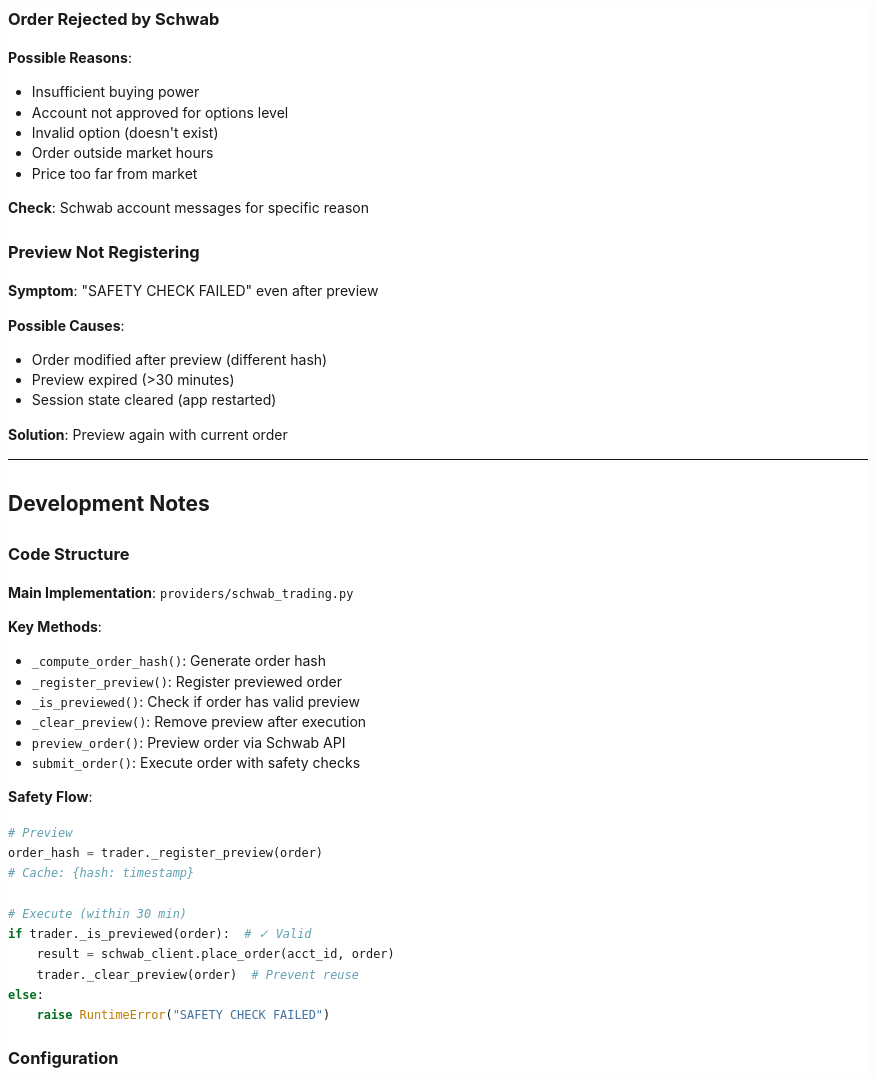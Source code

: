 ### Order Rejected by Schwab

**Possible Reasons**:
- Insufficient buying power
- Account not approved for options level
- Invalid option (doesn't exist)
- Order outside market hours
- Price too far from market

**Check**: Schwab account messages for specific reason

### Preview Not Registering

**Symptom**: "SAFETY CHECK FAILED" even after preview

**Possible Causes**:
- Order modified after preview (different hash)
- Preview expired (>30 minutes)
- Session state cleared (app restarted)

**Solution**: Preview again with current order

---

## Development Notes

### Code Structure

**Main Implementation**: `providers/schwab_trading.py`

**Key Methods**:
- `_compute_order_hash()`: Generate order hash
- `_register_preview()`: Register previewed order
- `_is_previewed()`: Check if order has valid preview
- `_clear_preview()`: Remove preview after execution
- `preview_order()`: Preview order via Schwab API
- `submit_order()`: Execute order with safety checks

**Safety Flow**:
```python
# Preview
order_hash = trader._register_preview(order)
# Cache: {hash: timestamp}

# Execute (within 30 min)
if trader._is_previewed(order):  # ✓ Valid
    result = schwab_client.place_order(acct_id, order)
    trader._clear_preview(order)  # Prevent reuse
else:
    raise RuntimeError("SAFETY CHECK FAILED")
```

### Configuration
